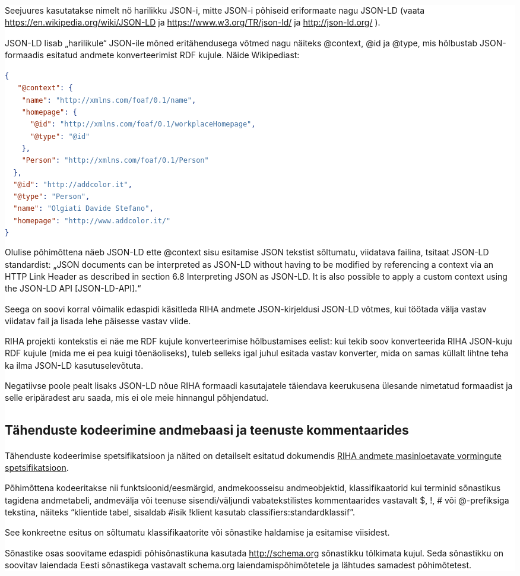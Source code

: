 Seejuures kasutatakse nimelt nö harilikku JSON-i, mitte JSON-i põhiseid eriformaate nagu JSON-LD (vaata https://en.wikipedia.org/wiki/JSON-LD ja https://www.w3.org/TR/json-ld/ ja http://json-ld.org/ ).

JSON-LD lisab „harilikule“ JSON-ile mõned eritähendusega võtmed nagu näiteks @context, @id ja @type, mis hõlbustab JSON-formaadis esitatud andmete konverteerimist RDF kujule. Näide Wikipediast:

```json
{
   "@context": {
    "name": "http://xmlns.com/foaf/0.1/name",
    "homepage": {
      "@id": "http://xmlns.com/foaf/0.1/workplaceHomepage",
      "@type": "@id"
    },
    "Person": "http://xmlns.com/foaf/0.1/Person"
  },
  "@id": "http://addcolor.it",
  "@type": "Person",
  "name": "Olgiati Davide Stefano",
  "homepage": "http://www.addcolor.it/"
}
```

Olulise põhimõttena näeb JSON-LD ette @context sisu esitamise JSON tekstist sõltumatu, viidatava failina, tsitaat JSON-LD standardist: „JSON documents can be interpreted as JSON-LD without having to be modified by referencing a context via an HTTP Link Header as described in section 6.8 Interpreting JSON as JSON-LD. It is also possible to apply a custom context using the JSON-LD API [JSON-LD-API].“

Seega on soovi korral võimalik edaspidi käsitleda RIHA andmete JSON-kirjeldusi JSON-LD võtmes, kui töötada välja vastav viidatav fail ja lisada lehe päisesse vastav viide.

RIHA projekti kontekstis ei näe me RDF kujule konverteerimise hõlbustamises eelist: kui tekib soov konverteerida RIHA JSON-kuju RDF kujule (mida me ei pea kuigi tõenäoliseks), tuleb selleks igal juhul esitada vastav konverter, mida on samas küllalt lihtne teha ka ilma JSON-LD kasutuselevõtuta.

Negatiivse poole pealt lisaks JSON-LD nõue RIHA formaadi kasutajatele täiendava keerukusena ülesande nimetatud formaadist ja selle eripäradest aru saada, mis ei ole meie hinnangul põhjendatud.

## Tähenduste kodeerimine andmebaasi ja teenuste kommentaarides

Tähenduste kodeerimise spetsifikatsioon ja näited on detailselt esitatud dokumendis [RIHA andmete masinloetavate vormingute spetsifikatsioon](#SPETSIFIKATSIOON.md).

Põhimõttena kodeeritakse nii  funktsioonid/eesmärgid, andmekoosseisu andmeobjektid, klassifikaatorid kui terminid sõnastikus tagidena andmetabeli, andmevälja või teenuse sisendi/väljundi vabatekstilistes kommentaarides vastavalt $, !, # või @-prefiksiga tekstina, näiteks “klientide tabel, sisaldab #isik !klient kasutab  classifiers:standardklassif”. 

See konkreetne esitus on sõltumatu klassifikaatorite või sõnastike haldamise ja esitamise viisidest.

Sõnastike osas soovitame edaspidi põhisõnastikuna kasutada http://schema.org sõnastikku tõlkimata kujul. Seda sõnastikku on soovitav laiendada Eesti sõnastikega vastavalt schema.org laiendamispõhimõtetele ja lähtudes samadest põhimõtetest. 
